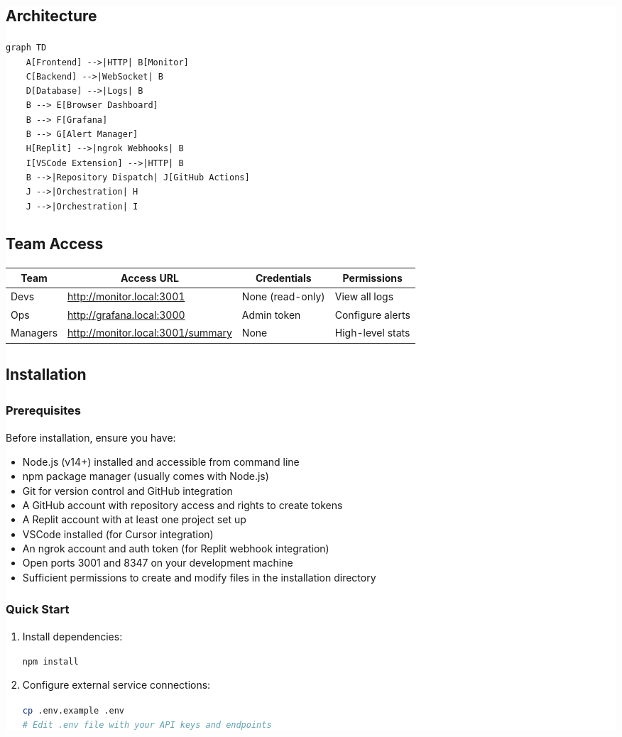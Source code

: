 ## Architecture

```
graph TD
    A[Frontend] -->|HTTP| B[Monitor]
    C[Backend] -->|WebSocket| B
    D[Database] -->|Logs| B
    B --> E[Browser Dashboard]
    B --> F[Grafana]
    B --> G[Alert Manager]
    H[Replit] -->|ngrok Webhooks| B
    I[VSCode Extension] -->|HTTP| B
    B -->|Repository Dispatch| J[GitHub Actions]
    J -->|Orchestration| H
    J -->|Orchestration| I
```

## Team Access

| Team | Access URL | Credentials | Permissions |
|------|------------|-------------|------------|
| Devs | http://monitor.local:3001 | None (read-only) | View all logs |
| Ops | http://grafana.local:3000 | Admin token | Configure alerts |
| Managers | http://monitor.local:3001/summary | None | High-level stats |

## Installation

### Prerequisites

Before installation, ensure you have:

- Node.js (v14+) installed and accessible from command line
- npm package manager (usually comes with Node.js)
- Git for version control and GitHub integration
- A GitHub account with repository access and rights to create tokens
- A Replit account with at least one project set up
- VSCode installed (for Cursor integration)
- An ngrok account and auth token (for Replit webhook integration)
- Open ports 3001 and 8347 on your development machine
- Sufficient permissions to create and modify files in the installation directory

### Quick Start

1. Install dependencies:
   ```bash
   npm install
   ```

2. Configure external service connections:
   ```bash
   cp .env.example .env
   # Edit .env file with your API keys and endpoints
   ```
